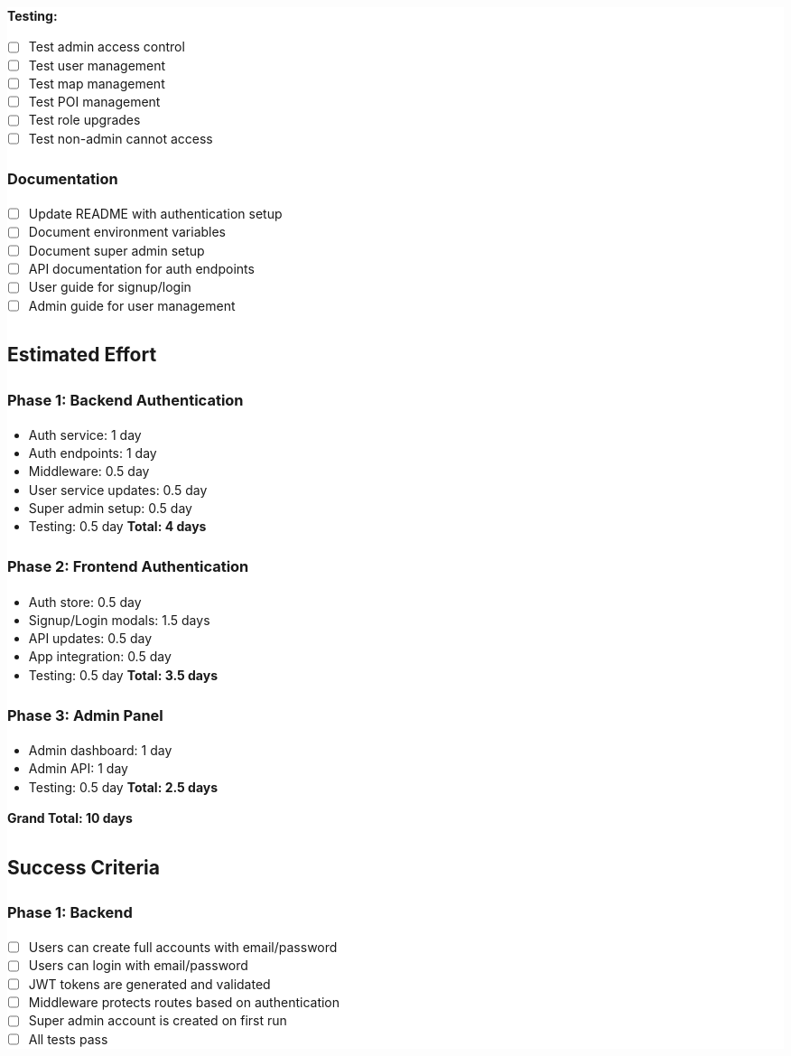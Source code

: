 **Testing:**
- [ ] Test admin access control
- [ ] Test user management
- [ ] Test map management
- [ ] Test POI management
- [ ] Test role upgrades
- [ ] Test non-admin cannot access

### Documentation

- [ ] Update README with authentication setup
- [ ] Document environment variables
- [ ] Document super admin setup
- [ ] API documentation for auth endpoints
- [ ] User guide for signup/login
- [ ] Admin guide for user management

## Estimated Effort

### Phase 1: Backend Authentication
- Auth service: 1 day
- Auth endpoints: 1 day
- Middleware: 0.5 day
- User service updates: 0.5 day
- Super admin setup: 0.5 day
- Testing: 0.5 day
**Total: 4 days**

### Phase 2: Frontend Authentication
- Auth store: 0.5 day
- Signup/Login modals: 1.5 days
- API updates: 0.5 day
- App integration: 0.5 day
- Testing: 0.5 day
**Total: 3.5 days**

### Phase 3: Admin Panel
- Admin dashboard: 1 day
- Admin API: 1 day
- Testing: 0.5 day
**Total: 2.5 days**

**Grand Total: 10 days**

## Success Criteria

### Phase 1: Backend
- [ ] Users can create full accounts with email/password
- [ ] Users can login with email/password
- [ ] JWT tokens are generated and validated
- [ ] Middleware protects routes based on authentication
- [ ] Super admin account is created on first run
- [ ] All tests pass
